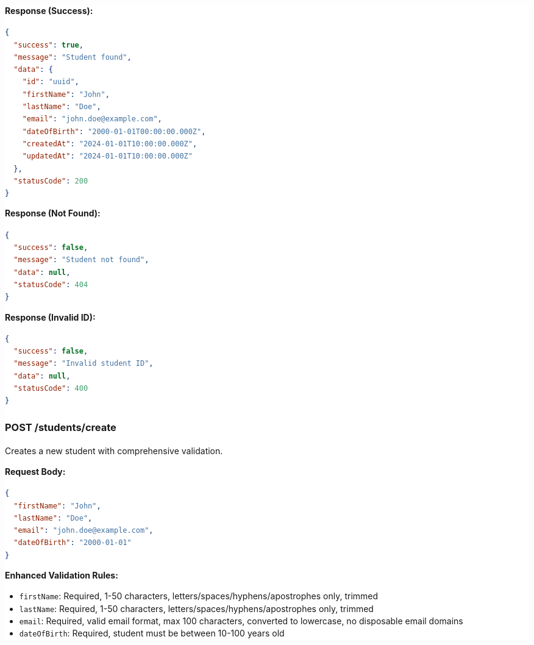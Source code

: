 **Response (Success):**
```json
{
  "success": true,
  "message": "Student found",
  "data": {
    "id": "uuid",
    "firstName": "John",
    "lastName": "Doe",
    "email": "john.doe@example.com",
    "dateOfBirth": "2000-01-01T00:00:00.000Z",
    "createdAt": "2024-01-01T10:00:00.000Z",
    "updatedAt": "2024-01-01T10:00:00.000Z"
  },
  "statusCode": 200
}
```

**Response (Not Found):**
```json
{
  "success": false,
  "message": "Student not found",
  "data": null,
  "statusCode": 404
}
```

**Response (Invalid ID):**
```json
{
  "success": false,
  "message": "Invalid student ID",
  "data": null,
  "statusCode": 400
}
```

### POST /students/create
Creates a new student with comprehensive validation.

**Request Body:**
```json
{
  "firstName": "John",
  "lastName": "Doe",
  "email": "john.doe@example.com",
  "dateOfBirth": "2000-01-01"
}
```

**Enhanced Validation Rules:**
- `firstName`: Required, 1-50 characters, letters/spaces/hyphens/apostrophes only, trimmed
- `lastName`: Required, 1-50 characters, letters/spaces/hyphens/apostrophes only, trimmed
- `email`: Required, valid email format, max 100 characters, converted to lowercase, no disposable email domains
- `dateOfBirth`: Required, student must be between 10-100 years old
